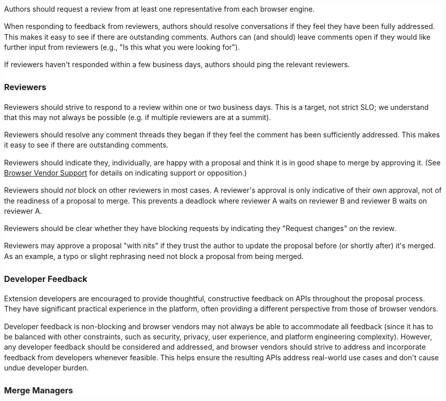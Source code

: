 Authors should request a review from at least one representative from each
browser engine.

When responding to feedback from reviewers, authors should resolve conversations
if they feel they have been fully addressed. This makes it easy to see if there
are outstanding comments. Authors can (and should) leave comments open if they
would like further input from reviewers (e.g., "Is this what you were looking
for").

If reviewers haven't responded within a few business days, authors should ping
the relevant reviewers.

### Reviewers

Reviewers should strive to respond to a review within one or two business days.
This is a target, not strict SLO; we understand that this may not always be
possible (e.g. if multiple reviewers are at a summit).

Reviewers should resolve any comment threads they began if they feel the comment
has been sufficiently addressed. This makes it easy to see if there are
outstanding comments.

Reviewers should indicate they, individually, are happy with a proposal and
think it is in good shape to merge by approving it. (See
[Browser Vendor Support](#browser-vendor-support) for details on indicating
support or opposition.)

Reviewers should *not* block on other reviewers in most cases. A reviewer's
approval is only indicative of their own approval, not of the readiness of a
proposal to merge. This prevents a deadlock where reviewer A waits on reviewer
B and reviewer B waits on reviewer A.

Reviewers should be clear whether they have blocking requests by indicating
they "Request changes" on the review.

Reviewers may approve a proposal "with nits" if they trust the author to update
the proposal before (or shortly after) it's merged. As an example, a typo or
slight rephrasing need not block a proposal from being merged.

### Developer Feedback

Extension developers are encouraged to provide thoughtful, constructive feedback
on APIs throughout the proposal process. They have significant practical
experience in the platform, often providing a different perspective from those
of browser vendors.

Developer feedback is non-blocking and browser vendors may not always be able to
accommodate all feedback (since it has to be balanced with other constraints,
such as security, privacy, user experience, and platform engineering
complexity). However, any developer feedback should be considered and addressed,
and browser vendors should strive to address and incorporate feedback from
developers whenever feasible. This helps ensure the resulting APIs address
real-world use cases and don't cause undue developer burden.

### Merge Managers
